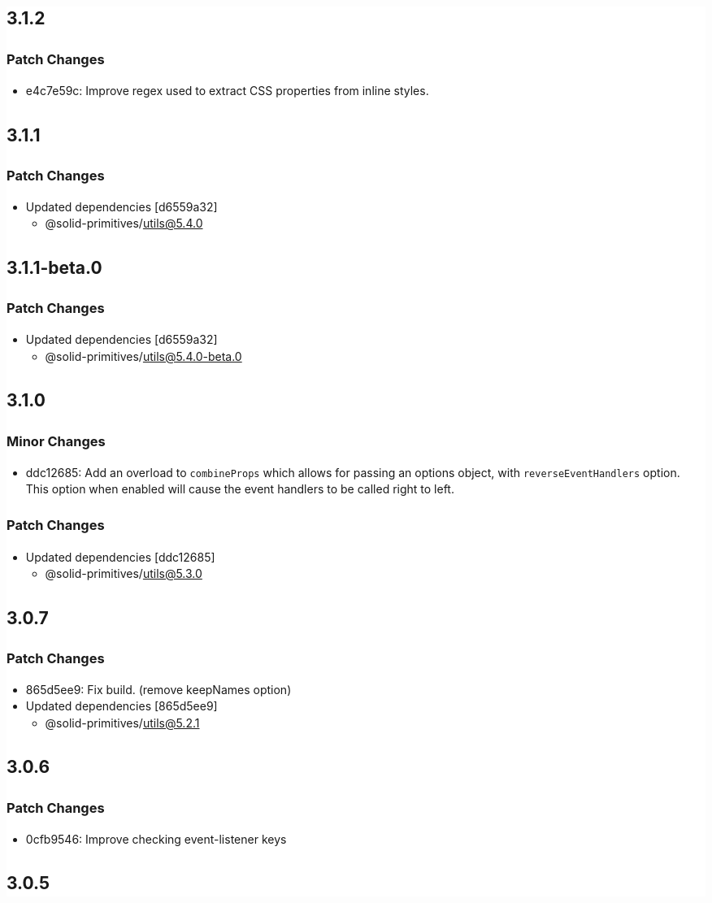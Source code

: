 ## 3.1.2

### Patch Changes

- e4c7e59c: Improve regex used to extract CSS properties from inline styles.

## 3.1.1

### Patch Changes

- Updated dependencies [d6559a32]
  - @solid-primitives/utils@5.4.0

## 3.1.1-beta.0

### Patch Changes

- Updated dependencies [d6559a32]
  - @solid-primitives/utils@5.4.0-beta.0

## 3.1.0

### Minor Changes

- ddc12685: Add an overload to `combineProps` which allows for passing an options object, with `reverseEventHandlers` option. This option when enabled will cause the event handlers to be called right to left.

### Patch Changes

- Updated dependencies [ddc12685]
  - @solid-primitives/utils@5.3.0

## 3.0.7

### Patch Changes

- 865d5ee9: Fix build. (remove keepNames option)
- Updated dependencies [865d5ee9]
  - @solid-primitives/utils@5.2.1

## 3.0.6

### Patch Changes

- 0cfb9546: Improve checking event-listener keys

## 3.0.5
